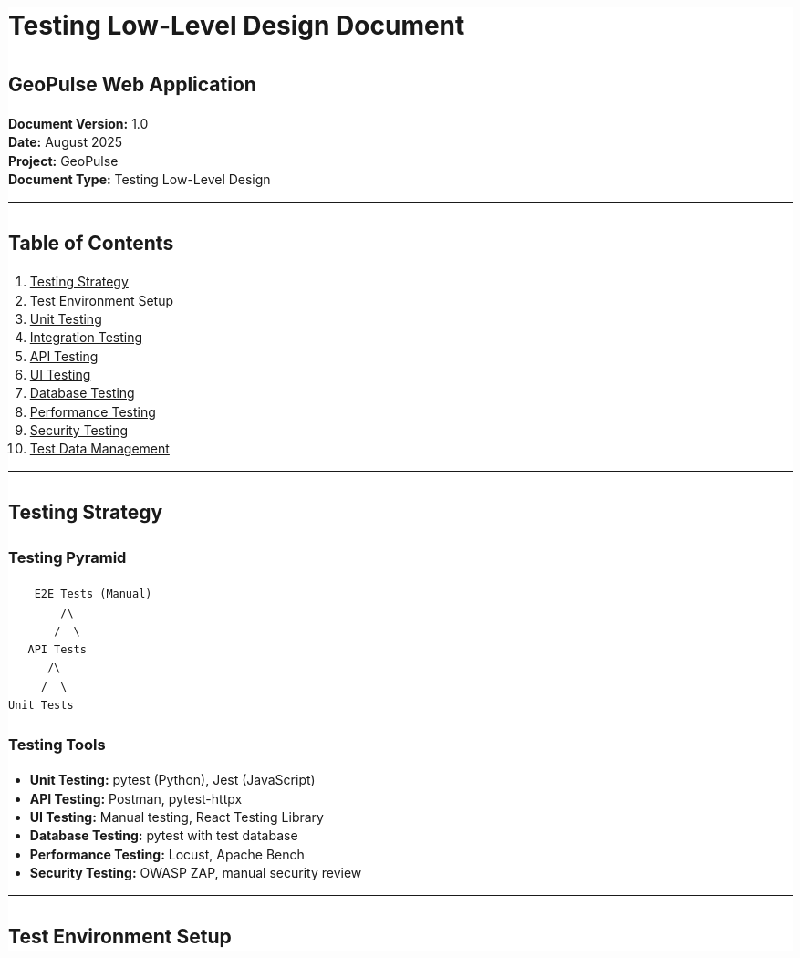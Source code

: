 # Testing Low-Level Design Document
## GeoPulse Web Application

**Document Version:** 1.0  
**Date:** August 2025  
**Project:** GeoPulse  
**Document Type:** Testing Low-Level Design  

---

## Table of Contents
1. [Testing Strategy](#testing-strategy)
2. [Test Environment Setup](#test-environment-setup)
3. [Unit Testing](#unit-testing)
4. [Integration Testing](#integration-testing)
5. [API Testing](#api-testing)
6. [UI Testing](#ui-testing)
7. [Database Testing](#database-testing)
8. [Performance Testing](#performance-testing)
9. [Security Testing](#security-testing)
10. [Test Data Management](#test-data-management)

---

## Testing Strategy

### Testing Pyramid
```
    E2E Tests (Manual)
        /\
       /  \
   API Tests
      /\
     /  \
Unit Tests
```

### Testing Tools
- **Unit Testing:** pytest (Python), Jest (JavaScript)
- **API Testing:** Postman, pytest-httpx
- **UI Testing:** Manual testing, React Testing Library
- **Database Testing:** pytest with test database
- **Performance Testing:** Locust, Apache Bench
- **Security Testing:** OWASP ZAP, manual security review

---

## Test Environment Setup
